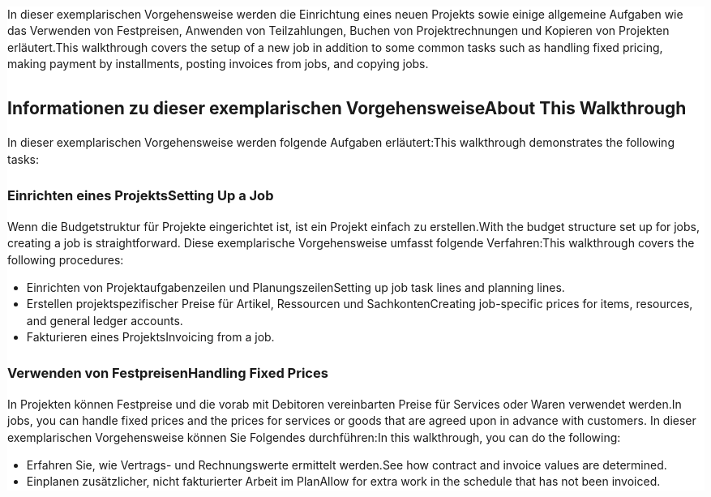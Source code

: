  <span data-ttu-id="586d0-111">In dieser exemplarischen Vorgehensweise werden die Einrichtung eines neuen Projekts sowie einige allgemeine Aufgaben wie das Verwenden von Festpreisen, Anwenden von Teilzahlungen, Buchen von Projektrechnungen und Kopieren von Projekten erläutert.</span><span class="sxs-lookup"><span data-stu-id="586d0-111">This walkthrough covers the setup of a new job in addition to some common tasks such as handling fixed pricing, making payment by installments, posting invoices from jobs, and copying jobs.</span></span>  

## <a name="about-this-walkthrough"></a><span data-ttu-id="586d0-112">Informationen zu dieser exemplarischen Vorgehensweise</span><span class="sxs-lookup"><span data-stu-id="586d0-112">About This Walkthrough</span></span>  
 <span data-ttu-id="586d0-113">In dieser exemplarischen Vorgehensweise werden folgende Aufgaben erläutert:</span><span class="sxs-lookup"><span data-stu-id="586d0-113">This walkthrough demonstrates the following tasks:</span></span>  

### <a name="setting-up-a-job"></a><span data-ttu-id="586d0-114">Einrichten eines Projekts</span><span class="sxs-lookup"><span data-stu-id="586d0-114">Setting Up a Job</span></span>  
 <span data-ttu-id="586d0-115">Wenn die Budgetstruktur für Projekte eingerichtet ist, ist ein Projekt einfach zu erstellen.</span><span class="sxs-lookup"><span data-stu-id="586d0-115">With the budget structure set up for jobs, creating a job is straightforward.</span></span> <span data-ttu-id="586d0-116">Diese exemplarische Vorgehensweise umfasst folgende Verfahren:</span><span class="sxs-lookup"><span data-stu-id="586d0-116">This walkthrough covers the following procedures:</span></span>  

-   <span data-ttu-id="586d0-117">Einrichten von Projektaufgabenzeilen und Planungszeilen</span><span class="sxs-lookup"><span data-stu-id="586d0-117">Setting up job task lines and planning lines.</span></span>  
-   <span data-ttu-id="586d0-118">Erstellen projektspezifischer Preise für Artikel, Ressourcen und Sachkonten</span><span class="sxs-lookup"><span data-stu-id="586d0-118">Creating job-specific prices for items, resources, and general ledger accounts.</span></span>  
-   <span data-ttu-id="586d0-119">Fakturieren eines Projekts</span><span class="sxs-lookup"><span data-stu-id="586d0-119">Invoicing from a job.</span></span>  

### <a name="handling-fixed-prices"></a><span data-ttu-id="586d0-120">Verwenden von Festpreisen</span><span class="sxs-lookup"><span data-stu-id="586d0-120">Handling Fixed Prices</span></span>  
 <span data-ttu-id="586d0-121">In Projekten können Festpreise und die vorab mit Debitoren vereinbarten Preise für Services oder Waren verwendet werden.</span><span class="sxs-lookup"><span data-stu-id="586d0-121">In jobs, you can handle fixed prices and the prices for services or goods that are agreed upon in advance with customers.</span></span> <span data-ttu-id="586d0-122">In dieser exemplarischen Vorgehensweise können Sie Folgendes durchführen:</span><span class="sxs-lookup"><span data-stu-id="586d0-122">In this walkthrough, you can do the following:</span></span>  

-   <span data-ttu-id="586d0-123">Erfahren Sie, wie Vertrags- und Rechnungswerte ermittelt werden.</span><span class="sxs-lookup"><span data-stu-id="586d0-123">See how contract and invoice values are determined.</span></span>  
-   <span data-ttu-id="586d0-124">Einplanen zusätzlicher, nicht fakturierter Arbeit im Plan</span><span class="sxs-lookup"><span data-stu-id="586d0-124">Allow for extra work in the schedule that has not been invoiced.</span></span>  

